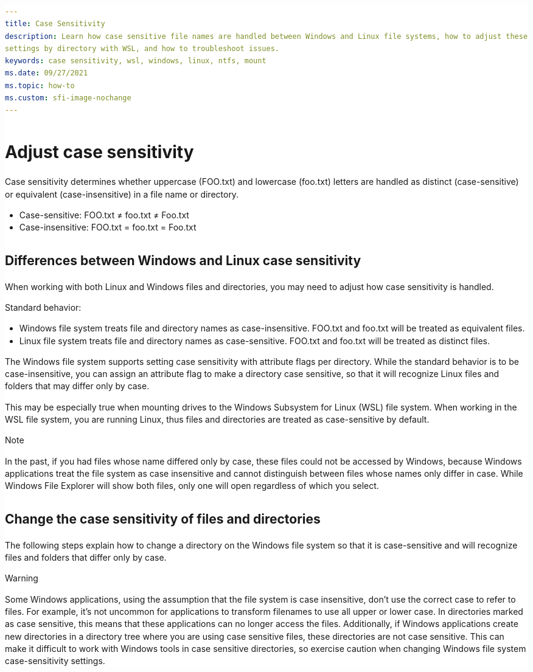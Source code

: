 ```yaml
---
title: Case Sensitivity
description: Learn how case sensitive file names are handled between Windows and Linux file systems, how to adjust these settings by directory with WSL, and how to troubleshoot issues.
keywords: case sensitivity, wsl, windows, linux, ntfs, mount
ms.date: 09/27/2021
ms.topic: how-to
ms.custom: sfi-image-nochange
---
```


# Adjust case sensitivity

Case sensitivity determines whether uppercase (FOO.txt) and lowercase (foo.txt) letters are handled as distinct (case-sensitive) or equivalent (case-insensitive) in a file name or directory.

- Case-sensitive: FOO.txt ≠ foo.txt ≠ Foo.txt
- Case-insensitive: FOO.txt = foo.txt = Foo.txt

## Differences between Windows and Linux case sensitivity

When working with both Linux and Windows files and directories, you may need to adjust how case sensitivity is handled.

Standard behavior:

- Windows file system treats file and directory names as case-insensitive. FOO.txt and foo.txt will be treated as equivalent files.
- Linux file system treats file and directory names as case-sensitive. FOO.txt and foo.txt will be treated as distinct files.

The Windows file system supports setting case sensitivity with attribute flags per directory. While the standard behavior is to be case-insensitive, you can assign an attribute flag to make a directory case sensitive, so that it will recognize Linux files and folders that may differ only by case.

This may be especially true when mounting drives to the Windows Subsystem for Linux (WSL) file system. When working in the WSL file system, you are running Linux, thus files and directories are treated as case-sensitive by default.

> [!NOTE]
> In the past, if you had files whose name differed only by case, these files could not be accessed by Windows, because Windows applications treat the file system as case insensitive and cannot distinguish between files whose names only differ in case. While Windows File Explorer will show both files, only one will open regardless of which you select.

## Change the case sensitivity of files and directories

The following steps explain how to change a directory on the Windows file system so that it is case-sensitive and will recognize files and folders that differ only by case.

> [!WARNING]
> Some Windows applications, using the assumption that the file system is case insensitive, don’t use the correct case to refer to files. For example, it’s not uncommon for applications to transform filenames to use all upper or lower case. In directories marked as case sensitive, this means that these applications can no longer access the files. Additionally, if Windows applications create new directories in a directory tree where you are using case sensitive files, these directories are not case sensitive. This can make it difficult to work with Windows tools in case sensitive directories, so exercise caution when changing Windows file system case-sensitivity settings.
